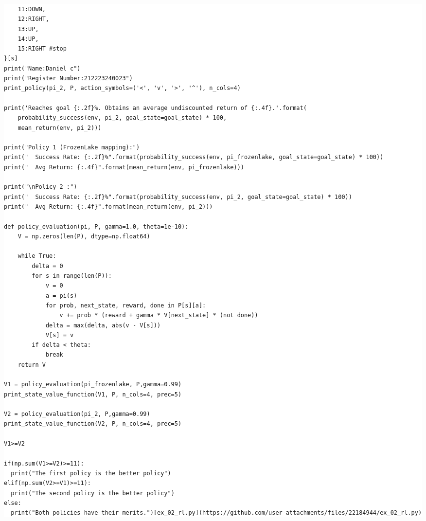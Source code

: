 ```
    11:DOWN,
    12:RIGHT,
    13:UP,
    14:UP,
    15:RIGHT #stop
}[s]
print("Name:Daniel c")
print("Register Number:212223240023")
print_policy(pi_2, P, action_symbols=('<', 'v', '>', '^'), n_cols=4)

print('Reaches goal {:.2f}%. Obtains an average undiscounted return of {:.4f}.'.format(
    probability_success(env, pi_2, goal_state=goal_state) * 100,
    mean_return(env, pi_2)))

print("Policy 1 (FrozenLake mapping):")
print("  Success Rate: {:.2f}%".format(probability_success(env, pi_frozenlake, goal_state=goal_state) * 100))
print("  Avg Return: {:.4f}".format(mean_return(env, pi_frozenlake)))

print("\nPolicy 2 :")
print("  Success Rate: {:.2f}%".format(probability_success(env, pi_2, goal_state=goal_state) * 100))
print("  Avg Return: {:.4f}".format(mean_return(env, pi_2)))

def policy_evaluation(pi, P, gamma=1.0, theta=1e-10):
    V = np.zeros(len(P), dtype=np.float64)

    while True:
        delta = 0
        for s in range(len(P)):
            v = 0
            a = pi(s)
            for prob, next_state, reward, done in P[s][a]:
                v += prob * (reward + gamma * V[next_state] * (not done))
            delta = max(delta, abs(v - V[s]))
            V[s] = v
        if delta < theta:
            break
    return V

V1 = policy_evaluation(pi_frozenlake, P,gamma=0.99)
print_state_value_function(V1, P, n_cols=4, prec=5)

V2 = policy_evaluation(pi_2, P,gamma=0.99)
print_state_value_function(V2, P, n_cols=4, prec=5)

V1>=V2

if(np.sum(V1>=V2)>=11):
  print("The first policy is the better policy")
elif(np.sum(V2>=V1)>=11):
  print("The second policy is the better policy")
else:
  print("Both policies have their merits.")[ex_02_rl.py](https://github.com/user-attachments/files/22184944/ex_02_rl.py)
```

